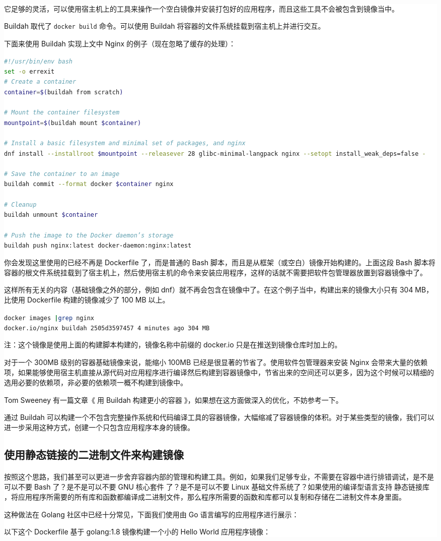 它足够的灵活，可以使用宿主机上的工具来操作一个空白镜像并安装打包好的应用程序，而且这些工具不会被包含到镜像当中。

Buildah 取代了 `docker build` 命令。可以使用 Buildah 将容器的文件系统挂载到宿主机上并进行交互。

下面来使用 Buildah 实现上文中 Nginx 的例子（现在忽略了缓存的处理）：

```bash
#!/usr/bin/env bash
set -o errexit
# Create a container
container=$(buildah from scratch)

# Mount the container filesystem
mountpoint=$(buildah mount $container)

# Install a basic filesystem and minimal set of packages, and nginx
dnf install --installroot $mountpoint --releasever 28 glibc-minimal-langpack nginx --setopt install_weak_deps=false -

# Save the container to an image
buildah commit --format docker $container nginx

# Cleanup
buildah unmount $container

# Push the image to the Docker daemon’s storage
buildah push nginx:latest docker-daemon:nginx:latest
```

你会发现这里使用的已经不再是 Dockerfile 了，而是普通的 Bash 脚本，而且是从框架（或空白）镜像开始构建的。上面这段 Bash 脚本将容器的根文件系统挂载到了宿主机上，然后使用宿主机的命令来安装应用程序，这样的话就不需要把软件包管理器放置到容器镜像中了。

这样所有无关的内容（基础镜像之外的部分，例如 dnf）就不再会包含在镜像中了。在这个例子当中，构建出来的镜像大小只有 304 MB，比使用 Dockerfile 构建的镜像减少了 100 MB 以上。

```bash
docker images |grep nginx
docker.io/nginx buildah 2505d3597457 4 minutes ago 304 MB
```

注：这个镜像是使用上面的构建脚本构建的，镜像名称中前缀的 docker.io 只是在推送到镜像仓库时加上的。

对于一个 300MB 级别的容器基础镜像来说，能缩小 100MB 已经是很显著的节省了。使用软件包管理器来安装 Nginx 会带来大量的依赖项，如果能够使用宿主机直接从源代码对应用程序进行编译然后构建到容器镜像中，节省出来的空间还可以更多，因为这个时候可以精细的选用必要的依赖项，非必要的依赖项一概不构建到镜像中。

Tom Sweeney 有一篇文章《 用 Buildah 构建更小的容器 》，如果想在这方面做深入的优化，不妨参考一下。

通过 Buildah 可以构建一个不包含完整操作系统和代码编译工具的容器镜像，大幅缩减了容器镜像的体积。对于某些类型的镜像，我们可以进一步采用这种方式，创建一个只包含应用程序本身的镜像。

## 使用静态链接的二进制文件来构建镜像

按照这个思路，我们甚至可以更进一步舍弃容器内部的管理和构建工具。例如，如果我们足够专业，不需要在容器中进行排错调试，是不是可以不要 Bash 了？是不是可以不要 GNU 核心套件 了？是不是可以不要 Linux 基础文件系统了？如果使用的编译型语言支持 静态链接库 ，将应用程序所需要的所有库和函数都编译成二进制文件，那么程序所需要的函数和库都可以复制和存储在二进制文件本身里面。

这种做法在 Golang 社区中已经十分常见，下面我们使用由 Go 语言编写的应用程序进行展示：

以下这个 Dockerfile 基于 golang:1.8 镜像构建一个小的 Hello World 应用程序镜像：
